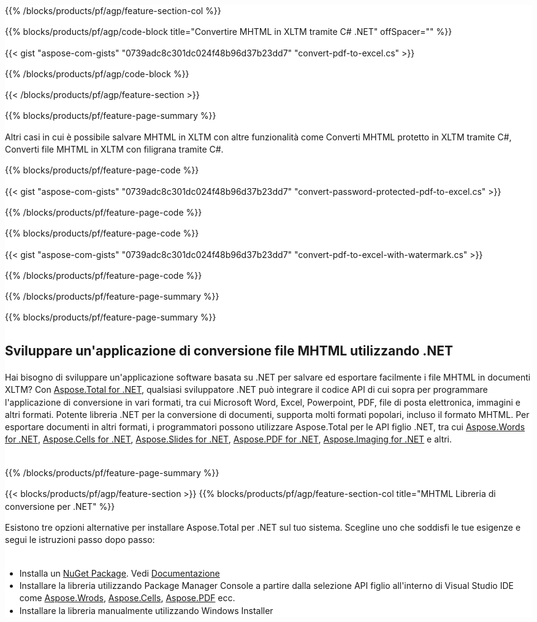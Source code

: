 

{{% /blocks/products/pf/agp/feature-section-col %}}

{{% blocks/products/pf/agp/code-block title="Convertire MHTML in XLTM tramite C# .NET" offSpacer="" %}}

{{< gist "aspose-com-gists" "0739adc8c301dc024f48b96d37b23dd7" "convert-pdf-to-excel.cs" >}}

{{% /blocks/products/pf/agp/code-block %}}

{{< /blocks/products/pf/agp/feature-section >}}

{{% blocks/products/pf/feature-page-summary %}}

Altri casi in cui è possibile salvare MHTML in XLTM con altre funzionalità come Converti MHTML protetto in XLTM tramite C#, Converti file MHTML in XLTM con filigrana tramite C#.

{{% blocks/products/pf/feature-page-code %}}

{{< gist "aspose-com-gists" "0739adc8c301dc024f48b96d37b23dd7" "convert-password-protected-pdf-to-excel.cs" >}}

{{% /blocks/products/pf/feature-page-code  %}}

{{% blocks/products/pf/feature-page-code %}}

{{< gist "aspose-com-gists" "0739adc8c301dc024f48b96d37b23dd7" "convert-pdf-to-excel-with-watermark.cs" >}}

{{% /blocks/products/pf/feature-page-code  %}}



{{% /blocks/products/pf/feature-page-summary %}}

{{% blocks/products/pf/feature-page-summary %}}

<h2>Sviluppare un'applicazione di conversione file MHTML utilizzando .NET</h2>

Hai bisogno di sviluppare un'applicazione software basata su .NET per salvare ed esportare facilmente i file MHTML in documenti XLTM? Con [Aspose.Total for .NET](https://products.aspose.com/total/it/net/), qualsiasi sviluppatore .NET può integrare il codice API di cui sopra per programmare l'applicazione di conversione in vari formati, tra cui Microsoft Word, Excel, Powerpoint, PDF, file di posta elettronica, immagini e altri formati. Potente libreria .NET per la conversione di documenti, supporta molti formati popolari, incluso il formato MHTML. Per esportare documenti in altri formati, i programmatori possono utilizzare Aspose.Total per le API figlio .NET, tra cui [Aspose.Words for .NET](https://products.aspose.com/words/it/net/), [Aspose.Cells for .NET](https://products.aspose.com/cells/it/net/), [Aspose.Slides for .NET](https://products.aspose.com/slides/it/net/), [Aspose.PDF for .NET](https://products.aspose.com/pdf/it/net/), [Aspose.Imaging for .NET](https://products.aspose.com/imaging/it/net/) e altri.<br /><br />

{{% /blocks/products/pf/feature-page-summary %}}

{{< blocks/products/pf/agp/feature-section >}}
{{% blocks/products/pf/agp/feature-section-col title="MHTML Libreria di conversione per .NET" %}}

Esistono tre opzioni alternative per installare Aspose.Total per .NET sul tuo sistema. Scegline uno che soddisfi le tue esigenze e segui le istruzioni passo dopo passo:<br /><br />

- Installa un [NuGet Package](https://www.nuget.org/packages/Aspose.Total/). Vedi [Documentazione](https://docs.aspose.com/total/net/)
- Installare la libreria utilizzando Package Manager Console a partire dalla selezione API figlio all'interno di Visual Studio IDE come [Aspose.Wrods](https://docs.aspose.com/words/net/installation/#install-asposecells-using-package-manager-gui), [Aspose.Cells](https://docs.aspose.com/cells/net/installation/#install-asposecells-using-package-manager-gui), [Aspose.PDF](https://docs.aspose.com/pdf/net/installation/#install-asposecells-using-package-manager-gui) ecc.
- Installare la libreria manualmente utilizzando Windows Installer
